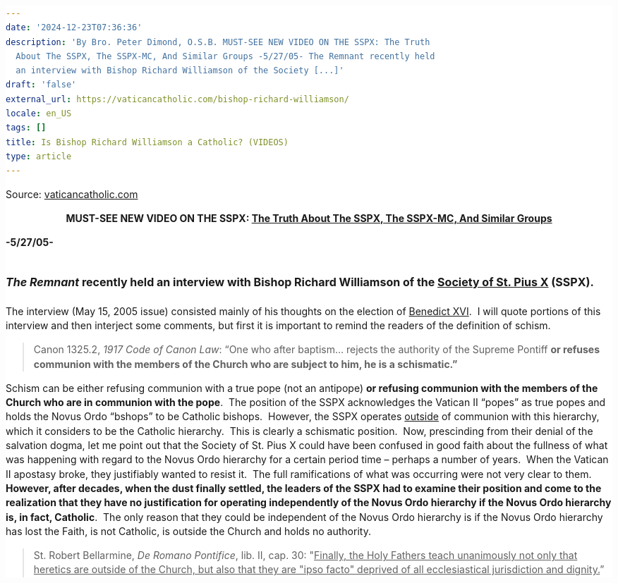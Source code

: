 ```yaml
---
date: '2024-12-23T07:36:36'
description: 'By Bro. Peter Dimond, O.S.B. MUST-SEE NEW VIDEO ON THE SSPX: The Truth
  About The SSPX, The SSPX-MC, And Similar Groups -5/27/05- The Remnant recently held
  an interview with Bishop Richard Williamson of the Society [...]'
draft: 'false'
external_url: https://vaticancatholic.com/bishop-richard-williamson/
locale: en_US
tags: []
title: Is Bishop Richard Williamson a Catholic? (VIDEOS)
type: article
---
```




Source: [vaticancatholic.com](https://vaticancatholic.com/bishop-richard-williamson/)

<p style="text-align: center;"><b>MUST-SEE NEW VIDEO ON THE SSPX: <a href="https://vaticancatholic.com/truth-about-the-sspx-mc-similar-groups/" target="_blank" rel="noopener">The Truth About The SSPX, The SSPX-MC, And Similar Groups</a></b></p>
<iframe src="https://www.youtube.com/embed/b1v5t0xbcUo?rel=0" width="853" height="480" frameborder="0" allowfullscreen="allowfullscreen"></iframe>
<p align="center"><iframe src="https://www.youtube.com/embed/04Q9ksfuCvE?rel=0" width="420" height="315" frameborder="0" allowfullscreen="allowfullscreen"></iframe></p>
<p align="center"><iframe loading="lazy" src="https://www.youtube.com/embed/Rlm-TcJeygg?rel=0" width="420" height="315" frameborder="0" allowfullscreen="allowfullscreen"></iframe></p>
<strong>-5/27/05-</strong>
<h2><span style="font-size: 12pt;"><em>The Remnant</em> recently held an interview with Bishop Richard Williamson of the <a href="https://vaticancatholic.com/sspx-society-st-pius-x-lefebvre/" target="_blank" rel="noopener">Society of St. Pius X</a> (SSPX). </span></h2>
The interview (May 15, 2005 issue) consisted mainly of his thoughts on the election of <a href="https://vaticancatholic.com/anti-pope-benedict-xvi/" target="_blank" rel="noopener">Benedict XVI</a>.  I will quote portions of this interview and then interject some comments, but first it is important to remind the readers of the definition of schism.
<blockquote>Canon 1325.2, <em>1917 Code of Canon Law</em>: “One who after baptism… rejects the authority of the Supreme Pontiff <strong>or refuses communion with the members of the Church who are subject to him, he is a schismatic.”</strong></blockquote>
Schism can be either refusing communion with a true pope (not an antipope) <strong>or refusing communion with the members of the Church who are in communion with the pope</strong>.  The position of the SSPX acknowledges the Vatican II “popes” as true popes and holds the Novus Ordo “bshops” to be Catholic bishops.  However, the SSPX operates <u>outside</u> of communion with this hierarchy, which it considers to be the Catholic hierarchy.  This is clearly a schismatic position.  Now, prescinding from their denial of the salvation dogma, let me point out that the Society of St. Pius X could have been confused in good faith about the fullness of what was happening with regard to the Novus Ordo hierarchy for a certain period time – perhaps a number of years.  When the Vatican II apostasy broke, they justifiably wanted to resist it.  The full ramifications of what was occurring were not very clear to them.  <strong>However, after decades, when the dust finally settled, the leaders of the SSPX had to examine their position and come to the realization that they have no justification for operating independently of the Novus Ordo hierarchy if the Novus Ordo hierarchy is, in fact, Catholic</strong>.  The only reason that they could be independent of the Novus Ordo hierarchy is if the Novus Ordo hierarchy has lost the Faith, is not Catholic, is outside the Church and holds no authority.
<blockquote>St. Robert Bellarmine, <em>De Romano Pontifice</em>, lib. II, cap. 30: "<u>Finally, the Holy Fathers teach unanimously not only that heretics are outside of the Church, but also that they are "ipso facto" deprived of all ecclesiastical jurisdiction and dignity.</u>”
